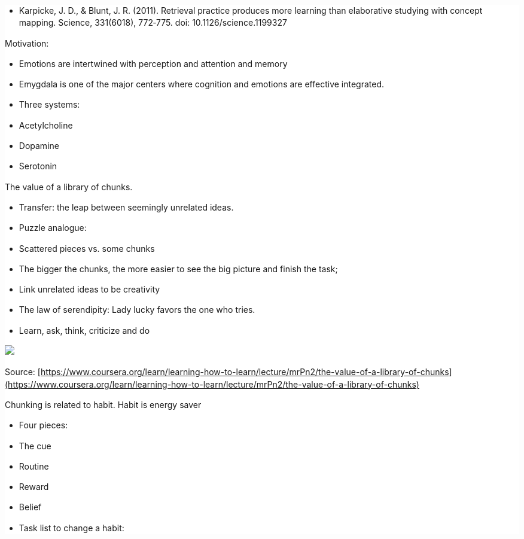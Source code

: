 - Karpicke, J. D., & Blunt, J. R. (2011). Retrieval practice produces more learning than elaborative studying with concept mapping. Science, 331(6018), 772‐775. doi: 10.1126/science.1199327
    

  

Motivation: 

- Emotions are intertwined with perception and attention and memory
    

- Emygdala is one of the major centers where cognition and emotions are effective integrated. 
    

- Three systems: 
    

- Acetylcholine
    
- Dopamine
    
- Serotonin
    

  

The value of a library of chunks. 

- Transfer: the leap between seemingly unrelated ideas. 
    
- Puzzle analogue: 
    

- Scattered pieces vs. some chunks
    
- The bigger the chunks, the more easier to see the big picture and finish the task; 
    

- Link unrelated ideas to be creativity
    
- The law of serendipity: Lady lucky favors the one who tries. 
    
- Learn, ask, think, criticize and do
    

![](https://www.evernote.com/shard/s294/res/3662e840-1977-4bba-b3e7-7d261afbb5a6)

Source: [https://www.coursera.org/learn/learning-how-to-learn/lecture/mrPn2/the-value-of-a-library-of-chunks](https://www.coursera.org/learn/learning-how-to-learn/lecture/mrPn2/the-value-of-a-library-of-chunks)

Chunking is related to habit. Habit is energy saver

- Four pieces: 
    

- The cue
    
- Routine
    
- Reward
    
- Belief
    

- Task list to change a habit: 
    
